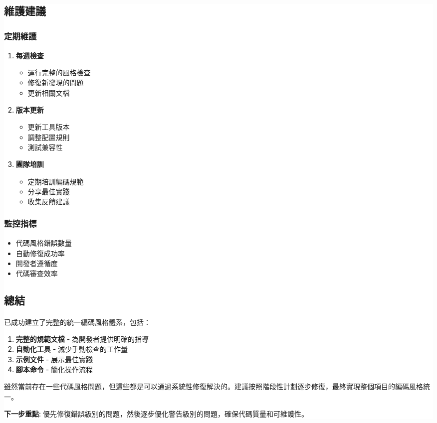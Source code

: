 ## 維護建議

### 定期維護
1. **每週檢查**
   - 運行完整的風格檢查
   - 修復新發現的問題
   - 更新相關文檔

2. **版本更新**
   - 更新工具版本
   - 調整配置規則
   - 測試兼容性

3. **團隊培訓**
   - 定期培訓編碼規範
   - 分享最佳實踐
   - 收集反饋建議

### 監控指標
- 代碼風格錯誤數量
- 自動修復成功率
- 開發者遵循度
- 代碼審查效率

## 總結

已成功建立了完整的統一編碼風格體系，包括：

1. **完整的規範文檔** - 為開發者提供明確的指導
2. **自動化工具** - 減少手動檢查的工作量
3. **示例文件** - 展示最佳實踐
4. **腳本命令** - 簡化操作流程

雖然當前存在一些代碼風格問題，但這些都是可以通過系統性修復解決的。建議按照階段性計劃逐步修復，最終實現整個項目的編碼風格統一。

**下一步重點**: 優先修復錯誤級別的問題，然後逐步優化警告級別的問題，確保代碼質量和可維護性。

